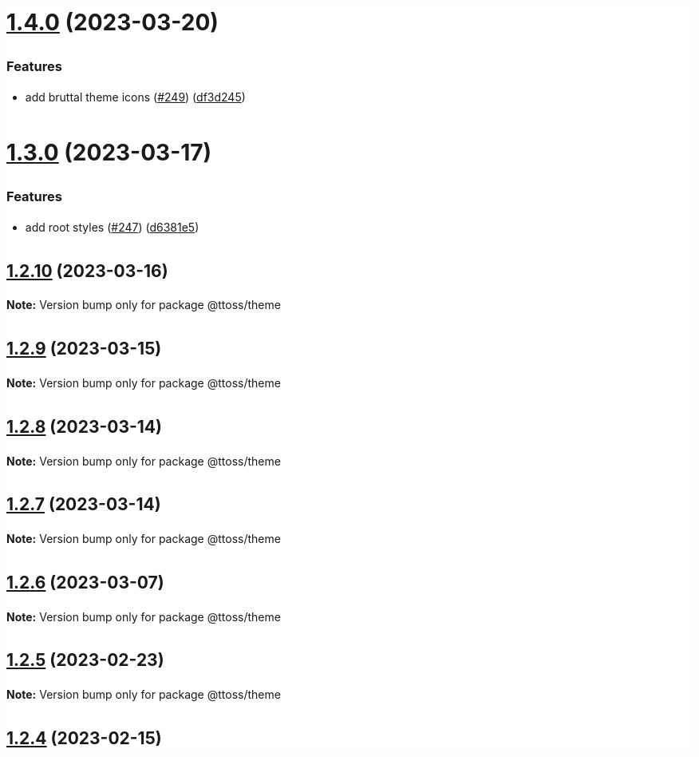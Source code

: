 # [1.4.0](https://github.com/ttoss/ttoss/compare/@ttoss/theme@1.3.0...@ttoss/theme@1.4.0) (2023-03-20)

### Features

- add bruttal theme icons ([#249](https://github.com/ttoss/ttoss/issues/249)) ([df3d245](https://github.com/ttoss/ttoss/commit/df3d245901ea806b847bcce4af627c2c94fa12b3))

# [1.3.0](https://github.com/ttoss/ttoss/compare/@ttoss/theme@1.2.10...@ttoss/theme@1.3.0) (2023-03-17)

### Features

- add root styles ([#247](https://github.com/ttoss/ttoss/issues/247)) ([d6381e5](https://github.com/ttoss/ttoss/commit/d6381e51f74cabae4b5b8b49568fa1c3622a955b))

## [1.2.10](https://github.com/ttoss/ttoss/compare/@ttoss/theme@1.2.9...@ttoss/theme@1.2.10) (2023-03-16)

**Note:** Version bump only for package @ttoss/theme

## [1.2.9](https://github.com/ttoss/ttoss/compare/@ttoss/theme@1.2.8...@ttoss/theme@1.2.9) (2023-03-15)

**Note:** Version bump only for package @ttoss/theme

## [1.2.8](https://github.com/ttoss/ttoss/compare/@ttoss/theme@1.2.6...@ttoss/theme@1.2.8) (2023-03-14)

**Note:** Version bump only for package @ttoss/theme

## [1.2.7](https://github.com/ttoss/ttoss/compare/@ttoss/theme@1.2.6...@ttoss/theme@1.2.7) (2023-03-14)

**Note:** Version bump only for package @ttoss/theme

## [1.2.6](https://github.com/ttoss/ttoss/compare/@ttoss/theme@1.2.5...@ttoss/theme@1.2.6) (2023-03-07)

**Note:** Version bump only for package @ttoss/theme

## [1.2.5](https://github.com/ttoss/ttoss/compare/@ttoss/theme@1.2.4...@ttoss/theme@1.2.5) (2023-02-23)

**Note:** Version bump only for package @ttoss/theme

## [1.2.4](https://github.com/ttoss/ttoss/compare/@ttoss/theme@1.2.3...@ttoss/theme@1.2.4) (2023-02-15)
